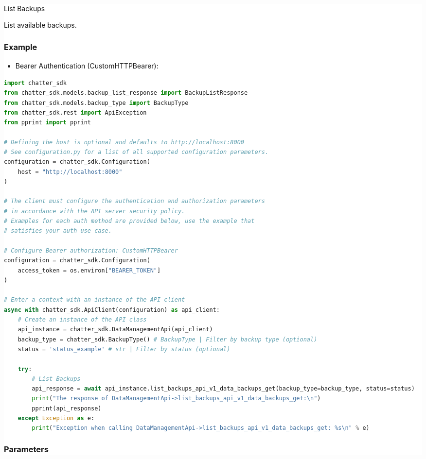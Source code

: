 List Backups

List available backups.

### Example

* Bearer Authentication (CustomHTTPBearer):

```python
import chatter_sdk
from chatter_sdk.models.backup_list_response import BackupListResponse
from chatter_sdk.models.backup_type import BackupType
from chatter_sdk.rest import ApiException
from pprint import pprint

# Defining the host is optional and defaults to http://localhost:8000
# See configuration.py for a list of all supported configuration parameters.
configuration = chatter_sdk.Configuration(
    host = "http://localhost:8000"
)

# The client must configure the authentication and authorization parameters
# in accordance with the API server security policy.
# Examples for each auth method are provided below, use the example that
# satisfies your auth use case.

# Configure Bearer authorization: CustomHTTPBearer
configuration = chatter_sdk.Configuration(
    access_token = os.environ["BEARER_TOKEN"]
)

# Enter a context with an instance of the API client
async with chatter_sdk.ApiClient(configuration) as api_client:
    # Create an instance of the API class
    api_instance = chatter_sdk.DataManagementApi(api_client)
    backup_type = chatter_sdk.BackupType() # BackupType | Filter by backup type (optional)
    status = 'status_example' # str | Filter by status (optional)

    try:
        # List Backups
        api_response = await api_instance.list_backups_api_v1_data_backups_get(backup_type=backup_type, status=status)
        print("The response of DataManagementApi->list_backups_api_v1_data_backups_get:\n")
        pprint(api_response)
    except Exception as e:
        print("Exception when calling DataManagementApi->list_backups_api_v1_data_backups_get: %s\n" % e)
```



### Parameters

